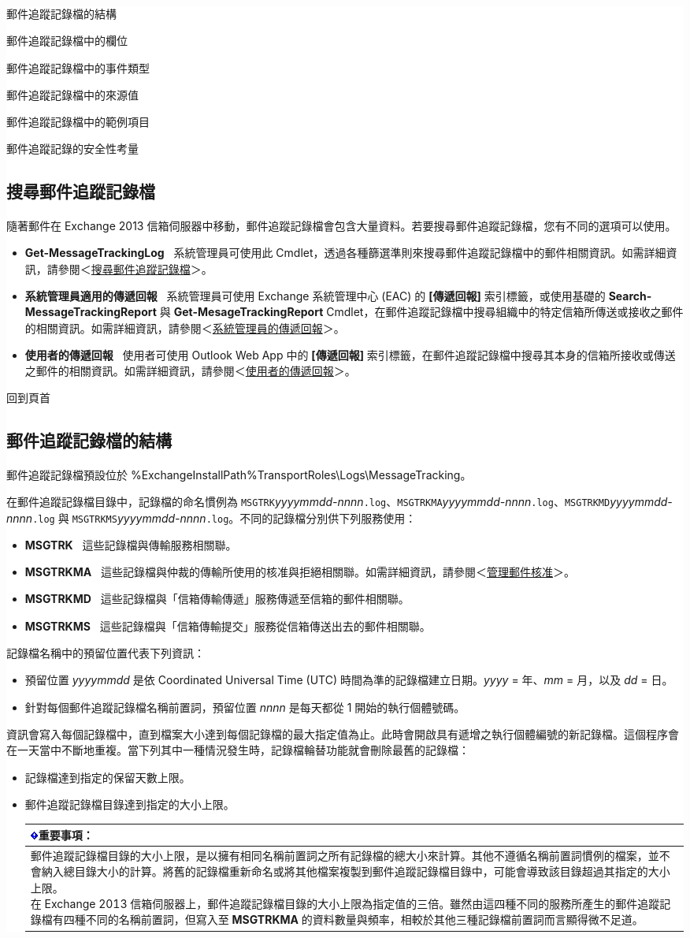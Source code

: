郵件追蹤記錄檔的結構

郵件追蹤記錄檔中的欄位

郵件追蹤記錄檔中的事件類型

郵件追蹤記錄檔中的來源值

郵件追蹤記錄檔中的範例項目

郵件追蹤記錄的安全性考量

## 搜尋郵件追蹤記錄檔

隨著郵件在 Exchange 2013 信箱伺服器中移動，郵件追蹤記錄檔會包含大量資料。若要搜尋郵件追蹤記錄檔，您有不同的選項可以使用。

  - **Get-MessageTrackingLog**   系統管理員可使用此 Cmdlet，透過各種篩選準則來搜尋郵件追蹤記錄檔中的郵件相關資訊。如需詳細資訊，請參閱＜[搜尋郵件追蹤記錄檔](search-message-tracking-logs-exchange-2013-help.md)＞。

  - **系統管理員適用的傳遞回報**   系統管理員可使用 Exchange 系統管理中心 (EAC) 的 **\[傳遞回報\]** 索引標籤，或使用基礎的 **Search-MessageTrackingReport** 與 **Get-MesageTrackingReport** Cmdlet，在郵件追蹤記錄檔中搜尋組織中的特定信箱所傳送或接收之郵件的相關資訊。如需詳細資訊，請參閱＜[系統管理員的傳遞回報](delivery-reports-for-administrators-exchange-2013-help.md)＞。

  - **使用者的傳遞回報**   使用者可使用 Outlook Web App 中的 **\[傳遞回報\]** 索引標籤，在郵件追蹤記錄檔中搜尋其本身的信箱所接收或傳送之郵件的相關資訊。如需詳細資訊，請參閱＜[使用者的傳遞回報](https://go.microsoft.com/fwlink/?linkid=279920)＞。

回到頁首

## 郵件追蹤記錄檔的結構

郵件追蹤記錄檔預設位於 %ExchangeInstallPath%TransportRoles\\Logs\\MessageTracking。

在郵件追蹤記錄檔目錄中，記錄檔的命名慣例為 `MSGTRK`*yyyymmdd-nnnn*`.log`、`MSGTRKMA`*yyyymmdd-nnnn*`.log`、`MSGTRKMD`*yyyymmdd-nnnn*`.log` 與 `MSGTRKMS`*yyyymmdd-nnnn*`.log`。不同的記錄檔分別供下列服務使用：

  - **MSGTRK**   這些記錄檔與傳輸服務相關聯。

  - **MSGTRKMA**   這些記錄檔與仲裁的傳輸所使用的核准與拒絕相關聯。如需詳細資訊，請參閱＜[管理郵件核准](manage-message-approval-exchange-2013-help.md)＞。

  - **MSGTRKMD**   這些記錄檔與「信箱傳輸傳遞」服務傳遞至信箱的郵件相關聯。

  - **MSGTRKMS**   這些記錄檔與「信箱傳輸提交」服務從信箱傳送出去的郵件相關聯。

記錄檔名稱中的預留位置代表下列資訊：

  - 預留位置 *yyyymmdd* 是依 Coordinated Universal Time (UTC) 時間為準的記錄檔建立日期。*yyyy* = 年、*mm* = 月，以及 *dd* = 日。

  - 針對每個郵件追蹤記錄檔名稱前置詞，預留位置 *nnnn* 是每天都從 1 開始的執行個體號碼。

資訊會寫入每個記錄檔中，直到檔案大小達到每個記錄檔的最大指定值為止。此時會開啟具有遞增之執行個體編號的新記錄檔。這個程序會在一天當中不斷地重複。當下列其中一種情況發生時，記錄檔輪替功能就會刪除最舊的記錄檔：

  - 記錄檔達到指定的保留天數上限。

  - 郵件追蹤記錄檔目錄達到指定的大小上限。
    
    <table>
    <thead>
    <tr class="header">
    <th><img src="images/Bb124558.important(EXCHG.150).gif" title="重要事項" alt="重要事項" />重要事項：</th>
    </tr>
    </thead>
    <tbody>
    <tr class="odd">
    <td>郵件追蹤記錄檔目錄的大小上限，是以擁有相同名稱前置詞之所有記錄檔的總大小來計算。其他不遵循名稱前置詞慣例的檔案，並不會納入總目錄大小的計算。將舊的記錄檔重新命名或將其他檔案複製到郵件追蹤記錄檔目錄中，可能會導致該目錄超過其指定的大小上限。<br />
    在 Exchange 2013 信箱伺服器上，郵件追蹤記錄檔目錄的大小上限為指定值的三倍。雖然由這四種不同的服務所產生的郵件追蹤記錄檔有四種不同的名稱前置詞，但寫入至 <strong>MSGTRKMA</strong> 的資料數量與頻率，相較於其他三種記錄檔前置詞而言顯得微不足道。</td>
    </tr>
    </tbody>